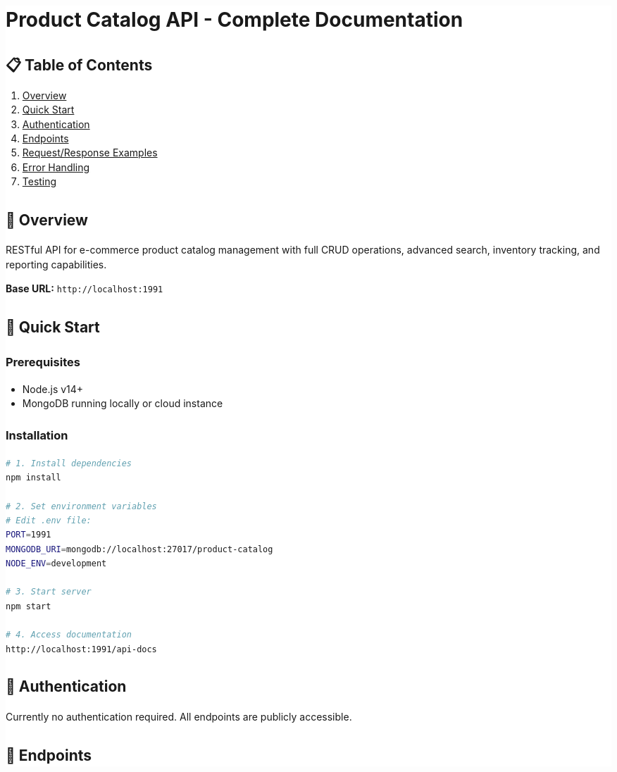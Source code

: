 # Product Catalog API - Complete Documentation

## 📋 **Table of Contents**
1. [Overview](#overview)
2. [Quick Start](#quick-start)
3. [Authentication](#authentication)
4. [Endpoints](#endpoints)
5. [Request/Response Examples](#examples)
6. [Error Handling](#error-handling)
7. [Testing](#testing)

## 🎯 **Overview**

RESTful API for e-commerce product catalog management with full CRUD operations, advanced search, inventory tracking, and reporting capabilities.

**Base URL:** `http://localhost:1991`

## 🚀 **Quick Start**

### Prerequisites
- Node.js v14+
- MongoDB running locally or cloud instance

### Installation
```bash
# 1. Install dependencies
npm install

# 2. Set environment variables
# Edit .env file:
PORT=1991
MONGODB_URI=mongodb://localhost:27017/product-catalog
NODE_ENV=development

# 3. Start server
npm start

# 4. Access documentation
http://localhost:1991/api-docs
```

## 🔐 **Authentication**
Currently no authentication required. All endpoints are publicly accessible.

## 📡 **Endpoints**
